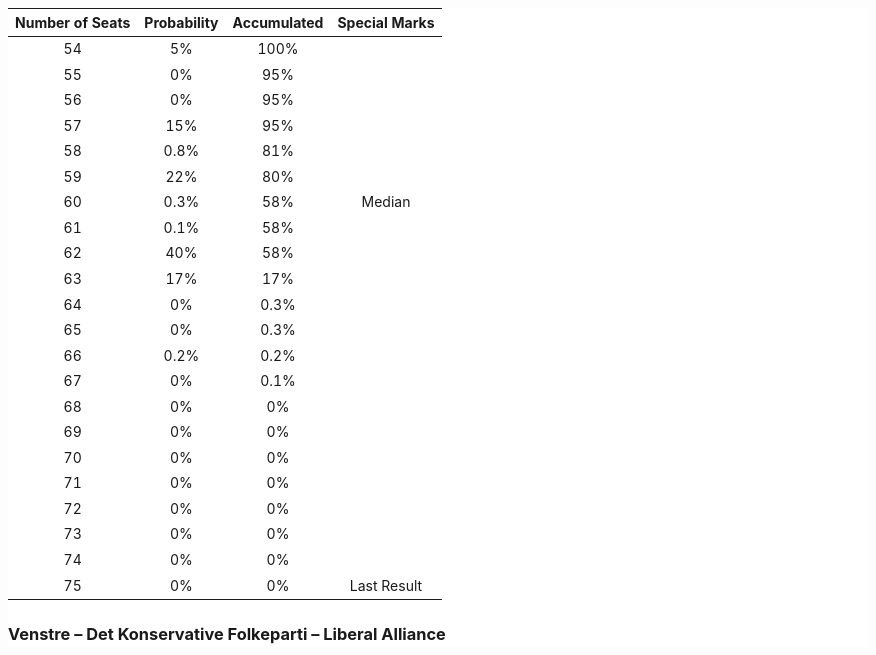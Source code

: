 | Number of Seats | Probability | Accumulated | Special Marks |
|:---------------:|:-----------:|:-----------:|:-------------:|
| 54 | 5% | 100% |  |
| 55 | 0% | 95% |  |
| 56 | 0% | 95% |  |
| 57 | 15% | 95% |  |
| 58 | 0.8% | 81% |  |
| 59 | 22% | 80% |  |
| 60 | 0.3% | 58% | Median |
| 61 | 0.1% | 58% |  |
| 62 | 40% | 58% |  |
| 63 | 17% | 17% |  |
| 64 | 0% | 0.3% |  |
| 65 | 0% | 0.3% |  |
| 66 | 0.2% | 0.2% |  |
| 67 | 0% | 0.1% |  |
| 68 | 0% | 0% |  |
| 69 | 0% | 0% |  |
| 70 | 0% | 0% |  |
| 71 | 0% | 0% |  |
| 72 | 0% | 0% |  |
| 73 | 0% | 0% |  |
| 74 | 0% | 0% |  |
| 75 | 0% | 0% | Last Result |

### Venstre – Det Konservative Folkeparti – Liberal Alliance
